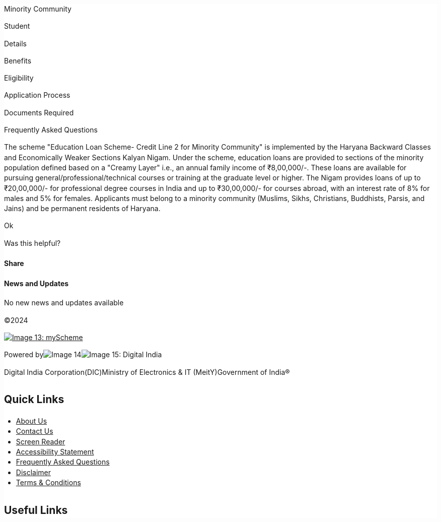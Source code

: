 Minority Community

Student

Details

Benefits

Eligibility

Application Process

Documents Required

Frequently Asked Questions

The scheme "Education Loan Scheme- Credit Line 2 for Minority Community" is implemented by the Haryana Backward Classes and Economically Weaker Sections Kalyan Nigam. Under the scheme, education loans are provided to sections of the minority population defined based on a "Creamy Layer" i.e., an annual family income of ₹8,00,000/-. These loans are available for pursuing general/professional/technical courses or training at the graduate level or higher. The Nigam provides loans of up to ₹20,00,000/- for professional degree courses in India and up to ₹30,00,000/- for courses abroad, with an interest rate of 8% for males and 5% for females. Applicants must belong to a minority community (Muslims, Sikhs, Christians, Buddhists, Parsis, and Jains) and be permanent residents of Haryana.

Ok

Was this helpful?

#### Share

#### News and Updates

No new news and updates available

©2024

[![Image 13: myScheme](blob:https://www.myscheme.gov.in/b9a31d3949b1882a09ed2f8508d538f3)](https://www.myscheme.gov.in/)

Powered by![Image 14](blob:https://www.myscheme.gov.in/a01e597e35ed1eeaefa52c5d0c5fe71b)![Image 15: Digital India](blob:https://www.myscheme.gov.in/b9a31d3949b1882a09ed2f8508d538f3)

Digital India Corporation(DIC)Ministry of Electronics & IT (MeitY)Government of India®

Quick Links
-----------

*   [About Us](https://www.myscheme.gov.in/about)
*   [Contact Us](https://www.myscheme.gov.in/contact)
*   [Screen Reader](https://www.myscheme.gov.in/screen-reader)
*   [Accessibility Statement](https://www.myscheme.gov.in/accessibility-statement)
*   [Frequently Asked Questions](https://www.myscheme.gov.in/faqs)
*   [Disclaimer](https://www.myscheme.gov.in/disclaimer)
*   [Terms & Conditions](https://www.myscheme.gov.in/terms-conditions)

Useful Links
------------
